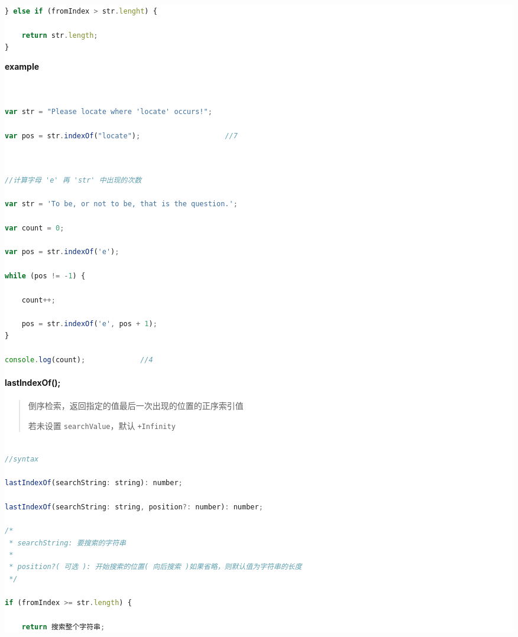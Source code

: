 ``` javascript
} else if (fromIndex > str.lenght) {

    return str.length;
}


```

__example__


``` javascript


var str = "Please locate where 'locate' occurs!";

var pos = str.indexOf("locate");                    //7          


```

``` javascript


//计算字母 'e' 再 'str' 中出现的次数

var str = 'To be, or not to be, that is the question.';

var count = 0;

var pos = str.indexOf('e');

while (pos != -1) {

    count++;
    
    pos = str.indexOf('e', pos + 1);
}

console.log(count);             //4


```

#### lastIndexOf();

> 倒序检索，返回指定的值最后一次出现的位置的正序索引值
> 
> 若未设置 `searchValue`，默认 `+Infinity`

``` javascript

//syntax

lastIndexOf(searchString: string): number;

lastIndexOf(searchString: string, position?: number): number;

/* 
 * searchString: 要搜索的字符串 
 *
 * position?( 可选 ): 开始搜索的位置( 向后搜索 )如果省略，则默认值为字符串的长度
 */
 
if (fromIndex >= str.length) {

    return 搜索整个字符串;
```